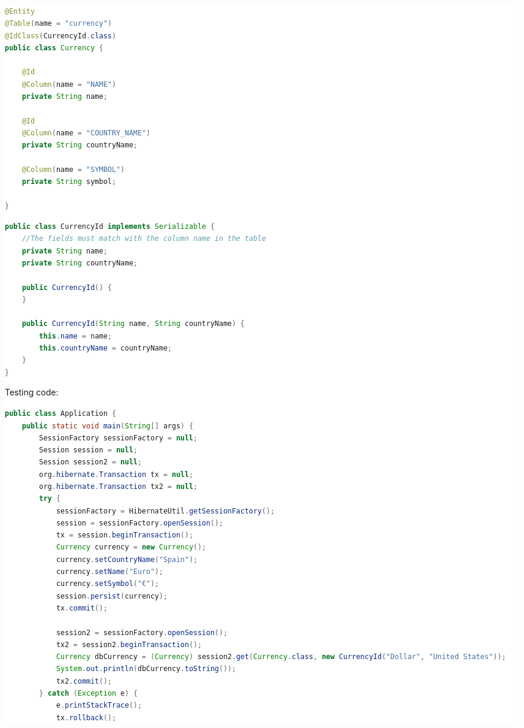 ```java
@Entity
@Table(name = "currency")
@IdClass(CurrencyId.class)
public class Currency {

    @Id
    @Column(name = "NAME")
    private String name;

    @Id
    @Column(name = "COUNTRY_NAME")
    private String countryName;

    @Column(name = "SYMBOL")
    private String symbol;

}
```

```java
public class CurrencyId implements Serializable {
    //The fields must match with the column name in the table
    private String name;
    private String countryName;

    public CurrencyId() {
    }

    public CurrencyId(String name, String countryName) {
        this.name = name;
        this.countryName = countryName;
    }
}
```

Testing code:

```java
public class Application {
    public static void main(String[] args) {
        SessionFactory sessionFactory = null;
        Session session = null;
        Session session2 = null;
        org.hibernate.Transaction tx = null;
        org.hibernate.Transaction tx2 = null;
        try {
            sessionFactory = HibernateUtil.getSessionFactory();
            session = sessionFactory.openSession();
            tx = session.beginTransaction();
            Currency currency = new Currency();
            currency.setCountryName("Spain");
            currency.setName("Euro");
            currency.setSymbol("€");
            session.persist(currency);
            tx.commit();

            session2 = sessionFactory.openSession();
            tx2 = session2.beginTransaction();
            Currency dbCurrency = (Currency) session2.get(Currency.class, new CurrencyId("Dollar", "United States"));
            System.out.println(dbCurrency.toString());
            tx2.commit();
        } catch (Exception e) {
            e.printStackTrace();
            tx.rollback();
```